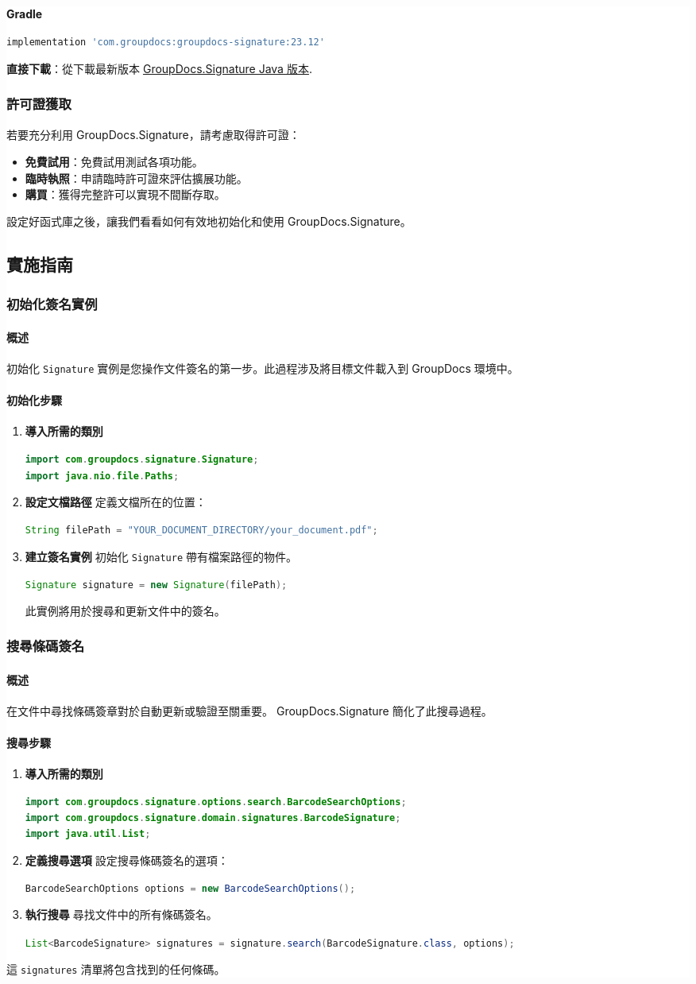 **Gradle**
```gradle
implementation 'com.groupdocs:groupdocs-signature:23.12'
```

**直接下載**：從下載最新版本 [GroupDocs.Signature Java 版本](https://releases。groupdocs.com/signature/java/).

### 許可證獲取

若要充分利用 GroupDocs.Signature，請考慮取得許可證：
- **免費試用**：免費試用測試各項功能。
- **臨時執照**：申請臨時許可證來評估擴展功能。
- **購買**：獲得完整許可以實現不間斷存取。

設定好函式庫之後，讓我們看看如何有效地初始化和使用 GroupDocs.Signature。

## 實施指南

### 初始化簽名實例

#### 概述
初始化 `Signature` 實例是您操作文件簽名的第一步。此過程涉及將目標文件載入到 GroupDocs 環境中。

#### 初始化步驟
1. **導入所需的類別**
   ```java
   import com.groupdocs.signature.Signature;
   import java.nio.file.Paths;
   ```
2. **設定文檔路徑**
   定義文檔所在的位置：
   ```java
   String filePath = "YOUR_DOCUMENT_DIRECTORY/your_document.pdf";
   ```
3. **建立簽名實例**
   初始化 `Signature` 帶有檔案路徑的物件。
   ```java
   Signature signature = new Signature(filePath);
   ```
   此實例將用於搜尋和更新文件中的簽名。

### 搜尋條碼簽名

#### 概述
在文件中尋找條碼簽章對於自動更新或驗證至關重要。 GroupDocs.Signature 簡化了此搜尋過程。

#### 搜尋步驟
1. **導入所需的類別**
   ```java
   import com.groupdocs.signature.options.search.BarcodeSearchOptions;
   import com.groupdocs.signature.domain.signatures.BarcodeSignature;
   import java.util.List;
   ```
2. **定義搜尋選項**
   設定搜尋條碼簽名的選項：
   ```java
   BarcodeSearchOptions options = new BarcodeSearchOptions();
   ```
3. **執行搜尋**
   尋找文件中的所有條碼簽名。
   ```java
   List<BarcodeSignature> signatures = signature.search(BarcodeSignature.class, options);
   ```
這 `signatures` 清單將包含找到的任何條碼。
